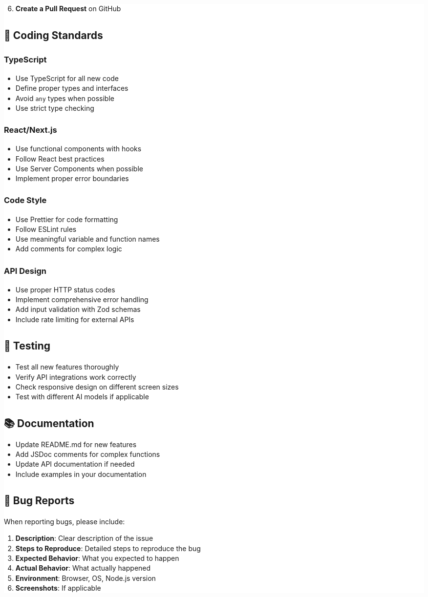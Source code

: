 6. **Create a Pull Request** on GitHub

## 📝 Coding Standards

### TypeScript
- Use TypeScript for all new code
- Define proper types and interfaces
- Avoid `any` types when possible
- Use strict type checking

### React/Next.js
- Use functional components with hooks
- Follow React best practices
- Use Server Components when possible
- Implement proper error boundaries

### Code Style
- Use Prettier for code formatting
- Follow ESLint rules
- Use meaningful variable and function names
- Add comments for complex logic

### API Design
- Use proper HTTP status codes
- Implement comprehensive error handling
- Add input validation with Zod schemas
- Include rate limiting for external APIs

## 🧪 Testing

- Test all new features thoroughly
- Verify API integrations work correctly
- Check responsive design on different screen sizes
- Test with different AI models if applicable

## 📚 Documentation

- Update README.md for new features
- Add JSDoc comments for complex functions
- Update API documentation if needed
- Include examples in your documentation

## 🐛 Bug Reports

When reporting bugs, please include:

1. **Description**: Clear description of the issue
2. **Steps to Reproduce**: Detailed steps to reproduce the bug
3. **Expected Behavior**: What you expected to happen
4. **Actual Behavior**: What actually happened
5. **Environment**: Browser, OS, Node.js version
6. **Screenshots**: If applicable
